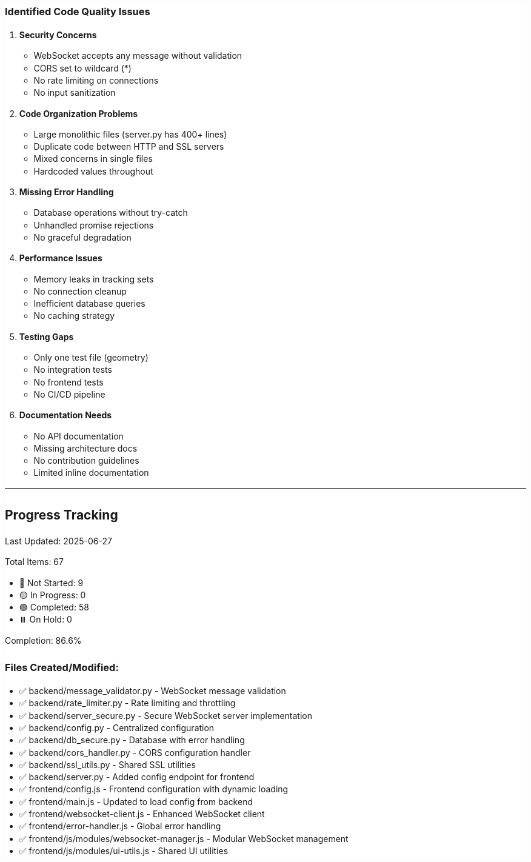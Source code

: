 ### Identified Code Quality Issues

1. **Security Concerns**
   - WebSocket accepts any message without validation
   - CORS set to wildcard (*)
   - No rate limiting on connections
   - No input sanitization

2. **Code Organization Problems**
   - Large monolithic files (server.py has 400+ lines)
   - Duplicate code between HTTP and SSL servers
   - Mixed concerns in single files
   - Hardcoded values throughout

3. **Missing Error Handling**
   - Database operations without try-catch
   - Unhandled promise rejections
   - No graceful degradation

4. **Performance Issues**
   - Memory leaks in tracking sets
   - No connection cleanup
   - Inefficient database queries
   - No caching strategy

5. **Testing Gaps**
   - Only one test file (geometry)
   - No integration tests
   - No frontend tests
   - No CI/CD pipeline

6. **Documentation Needs**
   - No API documentation
   - Missing architecture docs
   - No contribution guidelines
   - Limited inline documentation

---

## Progress Tracking

Last Updated: 2025-06-27

Total Items: 67
- 🔴 Not Started: 9
- 🟡 In Progress: 0
- 🟢 Completed: 58
- ⏸️ On Hold: 0

Completion: 86.6%

### Files Created/Modified:
- ✅ backend/message_validator.py - WebSocket message validation
- ✅ backend/rate_limiter.py - Rate limiting and throttling
- ✅ backend/server_secure.py - Secure WebSocket server implementation
- ✅ backend/config.py - Centralized configuration
- ✅ backend/db_secure.py - Database with error handling
- ✅ backend/cors_handler.py - CORS configuration handler
- ✅ backend/ssl_utils.py - Shared SSL utilities
- ✅ backend/server.py - Added config endpoint for frontend
- ✅ frontend/config.js - Frontend configuration with dynamic loading
- ✅ frontend/main.js - Updated to load config from backend
- ✅ frontend/websocket-client.js - Enhanced WebSocket client
- ✅ frontend/error-handler.js - Global error handling
- ✅ frontend/js/modules/websocket-manager.js - Modular WebSocket management
- ✅ frontend/js/modules/ui-utils.js - Shared UI utilities